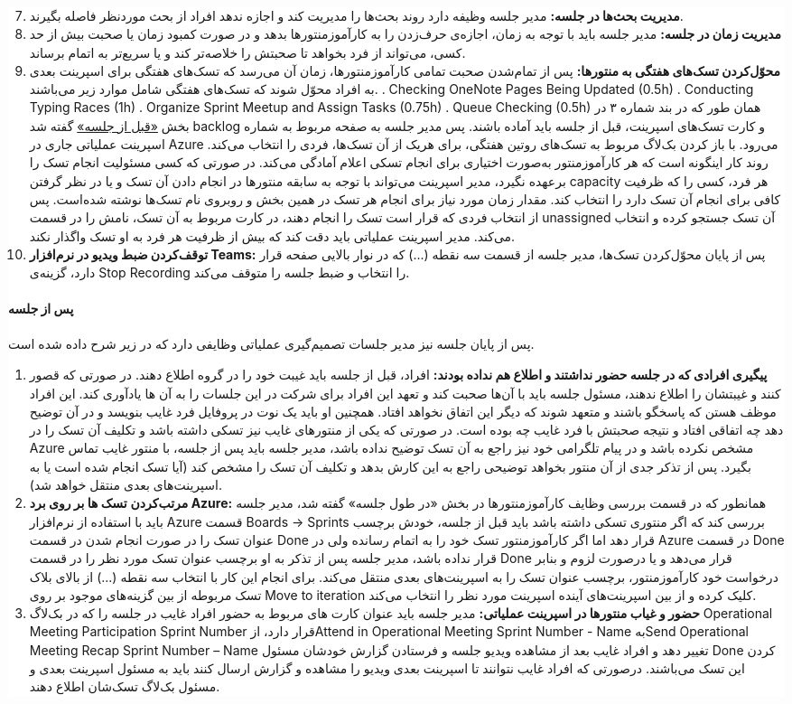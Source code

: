 7. **مدیریت بحث‌ها در جلسه:** مدیر جلسه وظیفه دارد روند بحث‌ها را مدیریت کند و اجازه ندهد افراد از بحث موردنظر فاصله بگیرند.
8. **مدیریت زمان در جلسه:** مدیر جلسه باید با توجه به زمان، اجازه‌ی حرف‌زدن را به کارآموزمنتورها بدهد و در صورت کمبود زمان یا صحبت بیش از حد کسی، می‌تواند از فرد بخواهد تا صحبتش را خلاصه‌تر کند و یا سریع‌تر به اتمام برساند.
9. **محوّل‌کردن تسک‌های هفتگی به منتورها:** پس از تمام‌شدن صحبت تمامی کارآموزمنتورها، زمان آن می‌رسد که تسک‌های هفتگی برای اسپرینت بعدی به افراد محوّل شوند که تسک‌های هفتگی شامل موارد زیر می‌باشند.
. Checking OneNote Pages Being Updated (0.5h)
. Conducting Typing Races (1h)
. Organize Sprint Meetup and Assign Tasks (0.75h)
. Queue Checking (0.5h)
همان طور که در بند شماره ۳ در بخش [«قبل از جلسه»](#_قبل_از_جلسه) گفته شد backlog و کارت تسک‌های اسپرینت، قبل از جلسه باید آماده باشند. پس مدیر جلسه به صفحه مربوط به شماره اسپرینت عملیاتی جاری در Azure می‌رود. با باز کردن بک‌لاگ مربوط به تسک‌های روتین هفتگی، برای هریک از آن تسک‌ها، فردی را انتخاب می‌کند. روند کار اینگونه است که هر کارآموزمنتور به‌صورت اختیاری برای انجام تسکی اعلام آمادگی می‌کند. در صورتی که کسی مسئولیت انجام تسک را برعهده نگیرد، مدیر اسپرینت می‌تواند با توجه به سابقه منتورها در انجام دادن آن تسک و یا در نظر گرفتن capacity هر فرد، کسی را که ظرفیت کافی برای انجام آن تسک دارد را انتخاب کند. مقدار زمان مورد نیاز برای انجام هر تسک در همین بخش و روبروی نام تسک‌ها نوشته شده‌است. پس از انتخاب فردی که قرار است تسک را انجام دهند، در کارت مربوط به آن تسک، نامش را در قسمت unassigned آن تسک جستجو کرده و انتخاب می‌کند. مدیر اسپرینت عملیاتی باید دقت کند که بیش از ظرفیت هر فرد به او تسک واگذار نکند.
10. **توقف‌کردن ضبط ویدیو در نرم‌افزار Teams:** پس از پایان محوّل‌کردن تسک‌ها، مدیر جلسه از قسمت سه نقطه (...) که در نوار بالایی صفحه قرار دارد، گزینه‌ی Stop Recording را انتخاب و ضبط جلسه را متوقف می‌کند.

#### پس از جلسه

پس از پایان جلسه نیز مدیر جلسات تصمیم‌گیری عملیاتی وظایفی دارد که در زیر شرح داده شده است.

1. **پیگیری افرادی که در جلسه حضور نداشتند و اطلاع هم نداده بودند:** افراد، قبل از جلسه باید غیبت خود را در گروه اطلاع دهند. در صورتی که قصور کنند و غیبتشان را اطلاع ندهند، مسئول جلسه باید با آن‌ها صحبت کند و تعهد این افراد برای شرکت در این جلسات را به آن ها یادآوری کند. این افراد موظف هستن که پاسخگو باشند و متعهد شوند که دیگر این اتفاق نخواهد افتاد. همچنین او باید یک نوت در پروفایل فرد غایب بنویسد و در آن توضیح دهد چه اتفاقی افتاد و نتیجه صحبتش با فرد غایب چه بوده است. در صورتی که یکی از منتورهای غایب نیز تسکی داشته باشد و تکلیف آن تسک را در Azure مشخص نکرده باشد و در پیام تلگرامی خود نیز راجع به آن تسک توضیح نداده باشد، مدیر جلسه باید پس از جلسه، با منتور غایب تماس بگیرد. پس از تذکر جدی از آن منتور بخواهد توضیحی راجع به این کارش بدهد و تکلیف آن تسک را مشخص کند (آیا تسک انجام شده ‌است یا به اسپرینت‌های بعدی منتقل خواهد شد).
2. **مرتب‌کردن** **تسک ها بر روی برد Azure:** همانطور که در قسمت بررسی وظایف کارآموزمنتورها در بخش «در طول جلسه» گفته شد، مدیر جلسه باید با استفاده از نرم‌افزار Azure قسمت Boards -> Sprints بررسی کند که اگر منتوری تسکی داشته باشد باید قبل از جلسه، خودش برچسب عنوان تسک را در صورت انجام ‌شدن در قسمت Done قرار دهد اما اگر کارآموزمنتور تسک خود را به اتمام رسانده ولی در Azure در قسمت Done قرار نداده باشد، مدیر جلسه پس از تذکر به او برچسب عنوان تسک مورد نظر را در قسمت Done قرار می‌دهد و یا درصورت لزوم و بنابر درخواست خود کارآموزمنتور، برچسب عنوان تسک را به اسپرینت‌های بعدی منتقل می‌کند. برای انجام این کار با انتخاب سه نقطه (...) از بالای بلاک تسک مربوطه از بین گزینه‌های موجود بر روی Move to iteration کلیک کرده و از بین اسپرینت‌های آینده اسپرینت مورد نظر را انتخاب می‌کند.
3. **حضور و غیاب منتورها در اسپرینت عملیاتی:** مدیر جلسه باید عنوان کارت های مربوط به حضور افراد غایب در جلسه را که در بک‌لاگ Operational Meeting Participation Sprint Number قرار دارد، ازAttend in Operational Meeting Sprint Number - Name بهSend Operational Meeting Recap Sprint Number – Name تغییر دهد و افراد غایب بعد از مشاهده ویدیو جلسه و فرستادن گزارش خودشان مسئول Done کردن این تسک می‌باشند. درصورتی که افراد غایب نتوانند تا اسپرینت بعدی ویدیو را مشاهده و گزارش ارسال کنند باید به مسئول اسپرینت بعدی و مسئول بک‌لاگ تسک‌شان اطلاع دهند.

